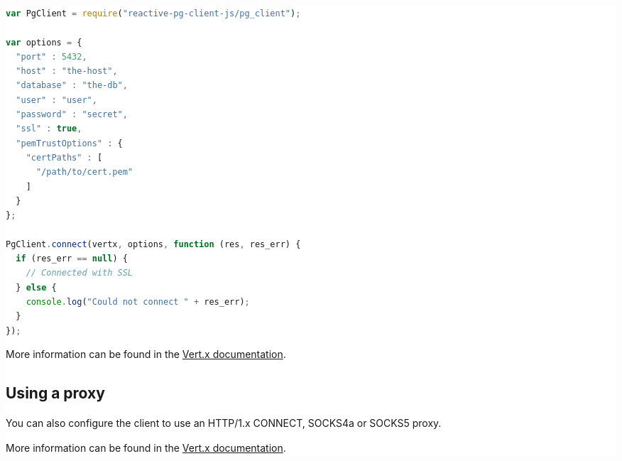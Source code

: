 ```js
var PgClient = require("reactive-pg-client-js/pg_client");

var options = {
  "port" : 5432,
  "host" : "the-host",
  "database" : "the-db",
  "user" : "user",
  "password" : "secret",
  "ssl" : true,
  "pemTrustOptions" : {
    "certPaths" : [
      "/path/to/cert.pem"
    ]
  }
};

PgClient.connect(vertx, options, function (res, res_err) {
  if (res_err == null) {
    // Connected with SSL
  } else {
    console.log("Could not connect " + res_err);
  }
});

```

More information can be found in the [Vert.x documentation](http://vertx.io/docs/vertx-core/java/#ssl).

## Using a proxy

You can also configure the client to use an HTTP/1.x CONNECT, SOCKS4a or SOCKS5 proxy.

More information can be found in the [Vert.x documentation](http://vertx.io/docs/vertx-core/java/#_using_a_proxy_for_client_connections).